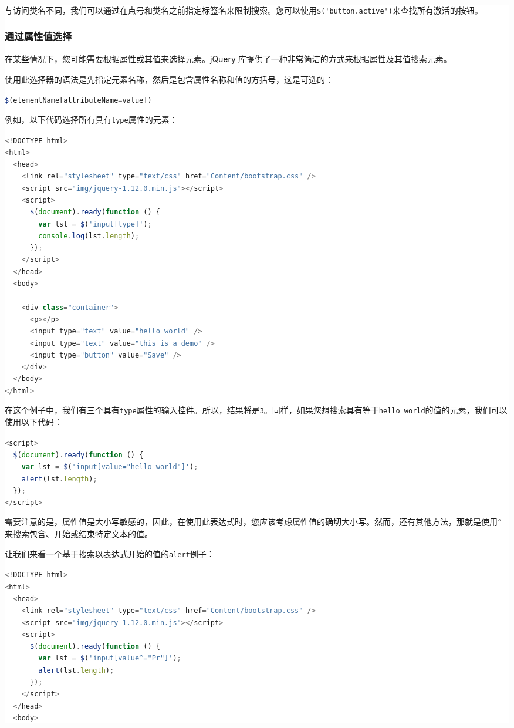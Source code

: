 与访问类名不同，我们可以通过在点号和类名之前指定标签名来限制搜索。您可以使用`$('button.active')`来查找所有激活的按钮。

### 通过属性值选择

在某些情况下，您可能需要根据属性或其值来选择元素。jQuery 库提供了一种非常简洁的方式来根据属性及其值搜索元素。

使用此选择器的语法是先指定元素名称，然后是包含属性名称和值的方括号，这是可选的：

```js
$(elementName[attributeName=value])
```

例如，以下代码选择所有具有`type`属性的元素：

```js
<!DOCTYPE html>
<html>
  <head>
    <link rel="stylesheet" type="text/css" href="Content/bootstrap.css" />
    <script src="img/jquery-1.12.0.min.js"></script>
    <script>
      $(document).ready(function () {
        var lst = $('input[type]');
        console.log(lst.length);
      });
    </script>
  </head>  
  <body>

    <div class="container">
      <p></p>
      <input type="text" value="hello world" />
      <input type="text" value="this is a demo" />
      <input type="button" value="Save" />
    </div>
  </body>
</html>
```

在这个例子中，我们有三个具有`type`属性的输入控件。所以，结果将是`3`。同样，如果您想搜索具有等于`hello world`的值的元素，我们可以使用以下代码：

```js
<script>
  $(document).ready(function () {
    var lst = $('input[value="hello world"]');
    alert(lst.length);
  });
</script>
```

需要注意的是，属性值是大小写敏感的，因此，在使用此表达式时，您应该考虑属性值的确切大小写。然而，还有其他方法，那就是使用`^`来搜索包含、开始或结束特定文本的值。

让我们来看一个基于搜索以表达式开始的值的`alert`例子：

```js
<!DOCTYPE html>
<html>
  <head>
    <link rel="stylesheet" type="text/css" href="Content/bootstrap.css" />
    <script src="img/jquery-1.12.0.min.js"></script>
    <script>
      $(document).ready(function () {
        var lst = $('input[value^="Pr"]');
        alert(lst.length);
      });
    </script>
  </head>
  <body>

```